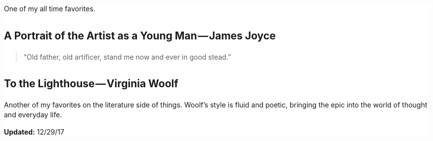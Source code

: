 One of my all time favorites.

## A Portrait of the Artist as a Young Man — James Joyce

> “Old father, old artificer, stand me now and ever in good stead.”

## To the Lighthouse — Virginia Woolf

Another of my favorites on the literature side of things. Woolf’s style is fluid and  poetic, bringing the epic into the world of thought and everyday life.

__Updated:__ 12/29/17


<div>
      <script>
  (function(i,s,o,g,r,a,m){i['GoogleAnalyticsObject']=r;i[r]=i[r]||function(){
  (i[r].q=i[r].q||[]).push(arguments)},i[r].l=1*new Date();a=s.createElement(o),
  m=s.getElementsByTagName(o)[0];a.async=1;a.src=g;m.parentNode.insertBefore(a,m)
  })(window,document,'script','https://www.google-analytics.com/analytics.js','ga');

  ga('create', 'UA-52953508-1', 'auto');
  ga('send', 'pageview');

</script>
</div>



